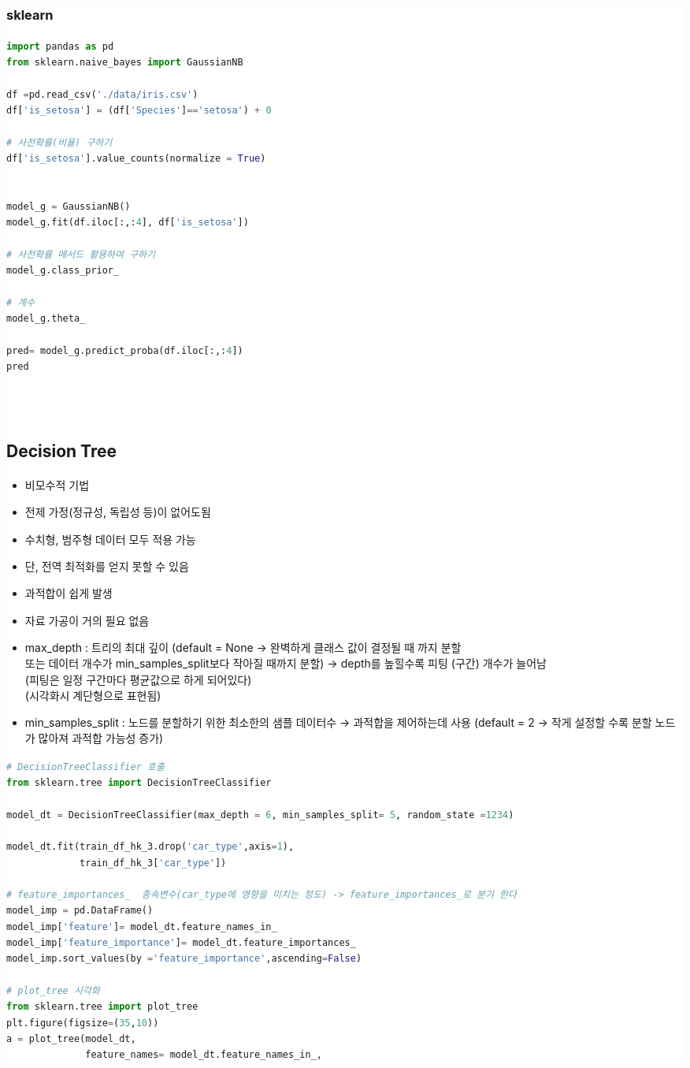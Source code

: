     
### <b>sklearn</b>
```python
import pandas as pd
from sklearn.naive_bayes import GaussianNB

df =pd.read_csv('./data/iris.csv')
df['is_setosa'] = (df['Species']=='setosa') + 0

# 사전확률(비율) 구하기
df['is_setosa'].value_counts(normalize = True)


model_g = GaussianNB()
model_g.fit(df.iloc[:,:4], df['is_setosa'])

# 사전확률 메서드 활용하여 구하기
model_g.class_prior_

# 계수
model_g.theta_

pred= model_g.predict_proba(df.iloc[:,:4])
pred
```

<br><br>
## <b>Decision Tree</b>
- 비모수적 기법
- 전제 가정(정규성, 독립성 등)이 없어도됨
- 수치형, 범주형 데이터 모두 적용 가능
- 단, 전역 최적화를 얻지 못할 수 있음
- 과적합이 쉽게 발생
- 자료 가공이 거의 필요 없음
- max_depth : 트리의 최대 깊이 (default = None
→ 완벽하게 클래스 값이 결정될 때 까지 분할 <br>
또는 데이터 개수가 min_samples_split보다 작아질 때까지 분할)
→ depth를 높힐수록 피팅 (구간) 개수가 늘어남 <br> 
(피팅은 일정 구간마다 평균값으로 하게 되어있다) <br>
(시각화시 계단형으로 표현됨)<br>
  
- min_samples_split : 노드를 분할하기 위한 최소한의 샘플 데이터수 → 과적합을 제어하는데 사용
(default = 2 → 작게 설정할 수록 분할 노드가 많아져 과적합 가능성 증가)

```python
# DecisionTreeClassifier 호출
from sklearn.tree import DecisionTreeClassifier

model_dt = DecisionTreeClassifier(max_depth = 6, min_samples_split= 5, random_state =1234)

model_dt.fit(train_df_hk_3.drop('car_type',axis=1),
             train_df_hk_3['car_type'])

# feature_importances_  종속변수(car_type에 영향을 미치는 정도) -> feature_importances_로 분기 한다
model_imp = pd.DataFrame()
model_imp['feature']= model_dt.feature_names_in_
model_imp['feature_importance']= model_dt.feature_importances_
model_imp.sort_values(by ='feature_importance',ascending=False)

# plot_tree 시각화
from sklearn.tree import plot_tree
plt.figure(figsize=(35,10))
a = plot_tree(model_dt, 
              feature_names= model_dt.feature_names_in_,          
```